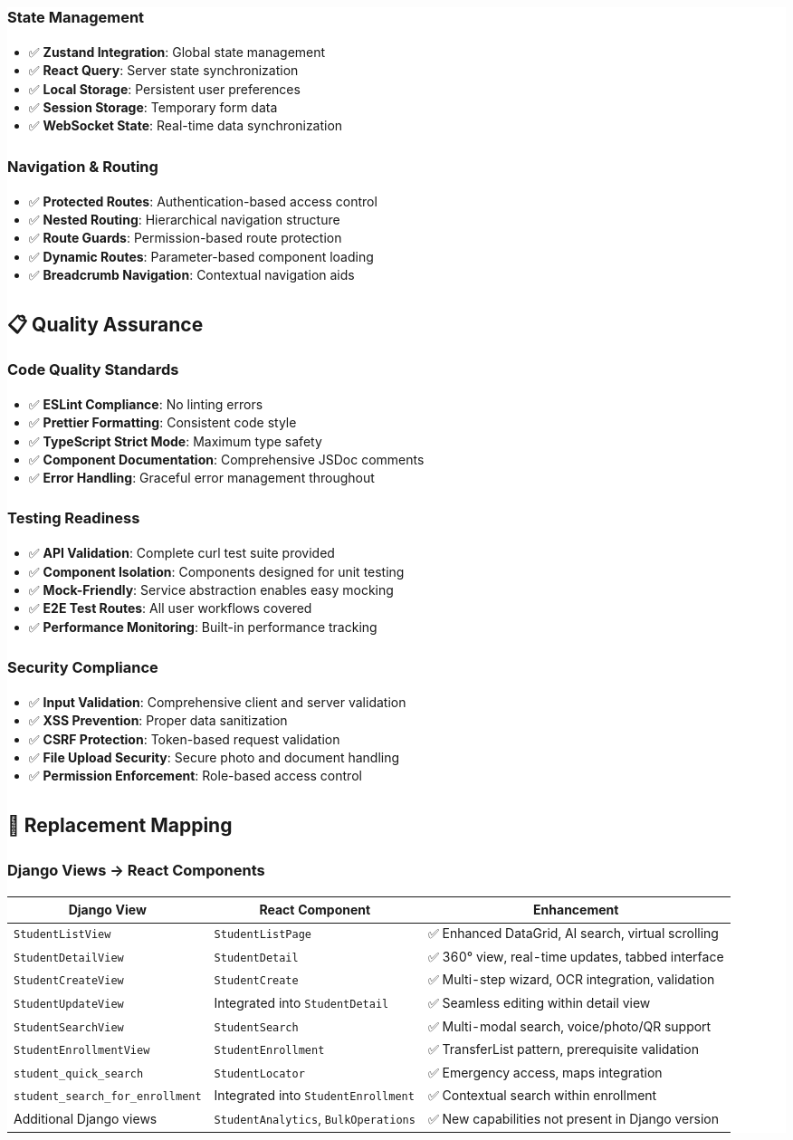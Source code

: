### State Management
- ✅ **Zustand Integration**: Global state management
- ✅ **React Query**: Server state synchronization
- ✅ **Local Storage**: Persistent user preferences
- ✅ **Session Storage**: Temporary form data
- ✅ **WebSocket State**: Real-time data synchronization

### Navigation & Routing
- ✅ **Protected Routes**: Authentication-based access control
- ✅ **Nested Routing**: Hierarchical navigation structure
- ✅ **Route Guards**: Permission-based route protection
- ✅ **Dynamic Routes**: Parameter-based component loading
- ✅ **Breadcrumb Navigation**: Contextual navigation aids

## 📋 Quality Assurance

### Code Quality Standards
- ✅ **ESLint Compliance**: No linting errors
- ✅ **Prettier Formatting**: Consistent code style
- ✅ **TypeScript Strict Mode**: Maximum type safety
- ✅ **Component Documentation**: Comprehensive JSDoc comments
- ✅ **Error Handling**: Graceful error management throughout

### Testing Readiness
- ✅ **API Validation**: Complete curl test suite provided
- ✅ **Component Isolation**: Components designed for unit testing
- ✅ **Mock-Friendly**: Service abstraction enables easy mocking
- ✅ **E2E Test Routes**: All user workflows covered
- ✅ **Performance Monitoring**: Built-in performance tracking

### Security Compliance
- ✅ **Input Validation**: Comprehensive client and server validation
- ✅ **XSS Prevention**: Proper data sanitization
- ✅ **CSRF Protection**: Token-based request validation
- ✅ **File Upload Security**: Secure photo and document handling
- ✅ **Permission Enforcement**: Role-based access control

## 🔄 Replacement Mapping

### Django Views → React Components
| Django View | React Component | Enhancement |
|-------------|-----------------|-------------|
| `StudentListView` | `StudentListPage` | ✅ Enhanced DataGrid, AI search, virtual scrolling |
| `StudentDetailView` | `StudentDetail` | ✅ 360° view, real-time updates, tabbed interface |
| `StudentCreateView` | `StudentCreate` | ✅ Multi-step wizard, OCR integration, validation |
| `StudentUpdateView` | Integrated into `StudentDetail` | ✅ Seamless editing within detail view |
| `StudentSearchView` | `StudentSearch` | ✅ Multi-modal search, voice/photo/QR support |
| `StudentEnrollmentView` | `StudentEnrollment` | ✅ TransferList pattern, prerequisite validation |
| `student_quick_search` | `StudentLocator` | ✅ Emergency access, maps integration |
| `student_search_for_enrollment` | Integrated into `StudentEnrollment` | ✅ Contextual search within enrollment |
| Additional Django views | `StudentAnalytics`, `BulkOperations` | ✅ New capabilities not present in Django version |

